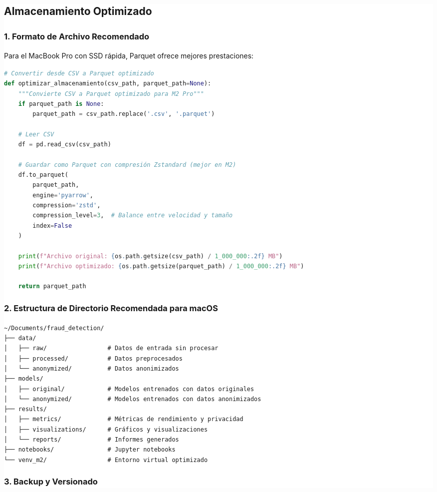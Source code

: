 ## Almacenamiento Optimizado

### 1. Formato de Archivo Recomendado

Para el MacBook Pro con SSD rápida, Parquet ofrece mejores prestaciones:

```python
# Convertir desde CSV a Parquet optimizado
def optimizar_almacenamiento(csv_path, parquet_path=None):
    """Convierte CSV a Parquet optimizado para M2 Pro"""
    if parquet_path is None:
        parquet_path = csv_path.replace('.csv', '.parquet')
    
    # Leer CSV
    df = pd.read_csv(csv_path)
    
    # Guardar como Parquet con compresión Zstandard (mejor en M2)
    df.to_parquet(
        parquet_path,
        engine='pyarrow',
        compression='zstd',
        compression_level=3,  # Balance entre velocidad y tamaño
        index=False
    )
    
    print(f"Archivo original: {os.path.getsize(csv_path) / 1_000_000:.2f} MB")
    print(f"Archivo optimizado: {os.path.getsize(parquet_path) / 1_000_000:.2f} MB")
    
    return parquet_path
```

### 2. Estructura de Directorio Recomendada para macOS

```
~/Documents/fraud_detection/
├── data/
│   ├── raw/                 # Datos de entrada sin procesar
│   ├── processed/           # Datos preprocesados
│   └── anonymized/          # Datos anonimizados
├── models/
│   ├── original/            # Modelos entrenados con datos originales
│   └── anonymized/          # Modelos entrenados con datos anonimizados
├── results/
│   ├── metrics/             # Métricas de rendimiento y privacidad
│   ├── visualizations/      # Gráficos y visualizaciones
│   └── reports/             # Informes generados
├── notebooks/               # Jupyter notebooks
└── venv_m2/                 # Entorno virtual optimizado
```

### 3. Backup y Versionado
